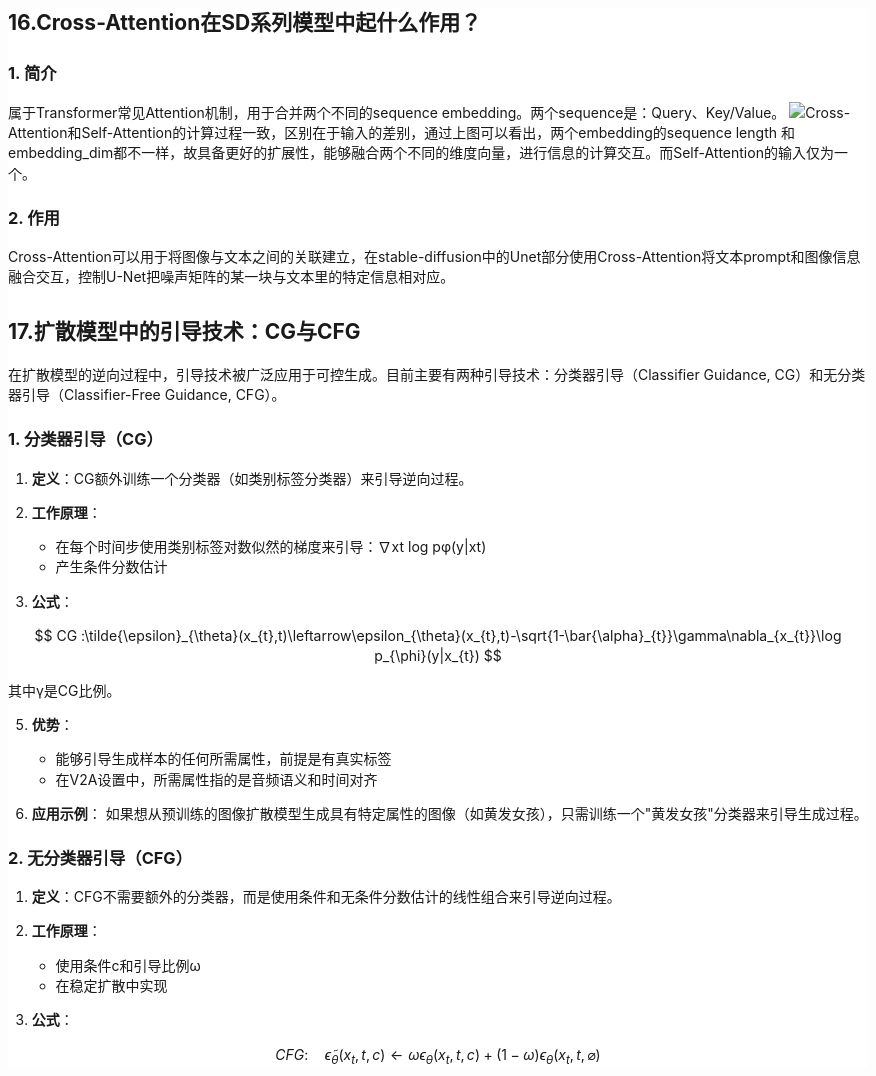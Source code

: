 
<h2 id="16.Cross-Attention在SD系列模型中起什么作用？">16.Cross-Attention在SD系列模型中起什么作用？</h2>

### 1. 简介
属于Transformer常见Attention机制，用于合并两个不同的sequence embedding。两个sequence是：Query、Key/Value。
![](./imgs/cross-attention-detail-perceiver-io.png)Cross-Attention和Self-Attention的计算过程一致，区别在于输入的差别，通过上图可以看出，两个embedding的sequence length 和embedding_dim都不一样，故具备更好的扩展性，能够融合两个不同的维度向量，进行信息的计算交互。而Self-Attention的输入仅为一个。

### 2. 作用
Cross-Attention可以用于将图像与文本之间的关联建立，在stable-diffusion中的Unet部分使用Cross-Attention将文本prompt和图像信息融合交互，控制U-Net把噪声矩阵的某一块与文本里的特定信息相对应。


<h2 id="17.扩散模型中的引导技术：CG与CFG">17.扩散模型中的引导技术：CG与CFG</h2>

在扩散模型的逆向过程中，引导技术被广泛应用于可控生成。目前主要有两种引导技术：分类器引导（Classifier Guidance, CG）和无分类器引导（Classifier-Free Guidance, CFG）。

### 1. 分类器引导（CG）

1. **定义**：CG额外训练一个分类器（如类别标签分类器）来引导逆向过程。

2. **工作原理**：
   
   - 在每个时间步使用类别标签对数似然的梯度来引导：∇xt log pφ(y|xt)
   - 产生条件分数估计
   
3. **公式**：

$$
CG :\tilde{\epsilon}_{\theta}(x_{t},t)\leftarrow\epsilon_{\theta}(x_{t},t)-\sqrt{1-\bar{\alpha}_{t}}\gamma\nabla_{x_{t}}\log p_{\phi}(y|x_{t})
$$

   其中γ是CG比例。

5. **优势**：
   
   - 能够引导生成样本的任何所需属性，前提是有真实标签
   - 在V2A设置中，所需属性指的是音频语义和时间对齐
   
6. **应用示例**：
   如果想从预训练的图像扩散模型生成具有特定属性的图像（如黄发女孩），只需训练一个"黄发女孩"分类器来引导生成过程。

### 2. 无分类器引导（CFG）

1. **定义**：CFG不需要额外的分类器，而是使用条件和无条件分数估计的线性组合来引导逆向过程。

2. **工作原理**：
   - 使用条件c和引导比例ω
   - 在稳定扩散中实现

3. **公式**：

$$
CFG:\quad\tilde{\epsilon}_\theta(x_t,t,c)\leftarrow\omega\epsilon_\theta(x_t,t,c)+(1-\omega)\epsilon_\theta(x_t,t,\varnothing)
$$
